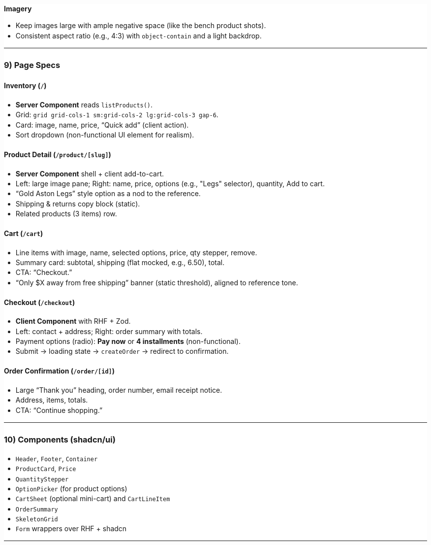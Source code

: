**Imagery**

* Keep images large with ample negative space (like the bench product shots).
* Consistent aspect ratio (e.g., 4:3) with `object-contain` and a light backdrop.

---

### 9) Page Specs

#### Inventory (`/`)

* **Server Component** reads `listProducts()`.
* Grid: `grid grid-cols-1 sm:grid-cols-2 lg:grid-cols-3 gap-6`.
* Card: image, name, price, “Quick add” (client action).
* Sort dropdown (non-functional UI element for realism).

#### Product Detail (`/product/[slug]`)

* **Server Component** shell + client add-to-cart.
* Left: large image pane; Right: name, price, options (e.g., "Legs" selector), quantity, Add to cart.
* “Gold Aston Legs” style option as a nod to the reference.
* Shipping & returns copy block (static).
* Related products (3 items) row.

#### Cart (`/cart`)

* Line items with image, name, selected options, price, qty stepper, remove.
* Summary card: subtotal, shipping (flat mocked, e.g., 6.50), total.
* CTA: “Checkout.”
* “Only \$X away from free shipping” banner (static threshold), aligned to reference tone.

#### Checkout (`/checkout`)

* **Client Component** with RHF + Zod.
* Left: contact + address; Right: order summary with totals.
* Payment options (radio): **Pay now** or **4 installments** (non-functional).
* Submit → loading state → `createOrder` → redirect to confirmation.

#### Order Confirmation (`/order/[id]`)

* Large “Thank you” heading, order number, email receipt notice.
* Address, items, totals.
* CTA: “Continue shopping.”

---

### 10) Components (shadcn/ui)

* `Header`, `Footer`, `Container`
* `ProductCard`, `Price`
* `QuantityStepper`
* `OptionPicker` (for product options)
* `CartSheet` (optional mini-cart) and `CartLineItem`
* `OrderSummary`
* `SkeletonGrid`
* `Form` wrappers over RHF + shadcn

---